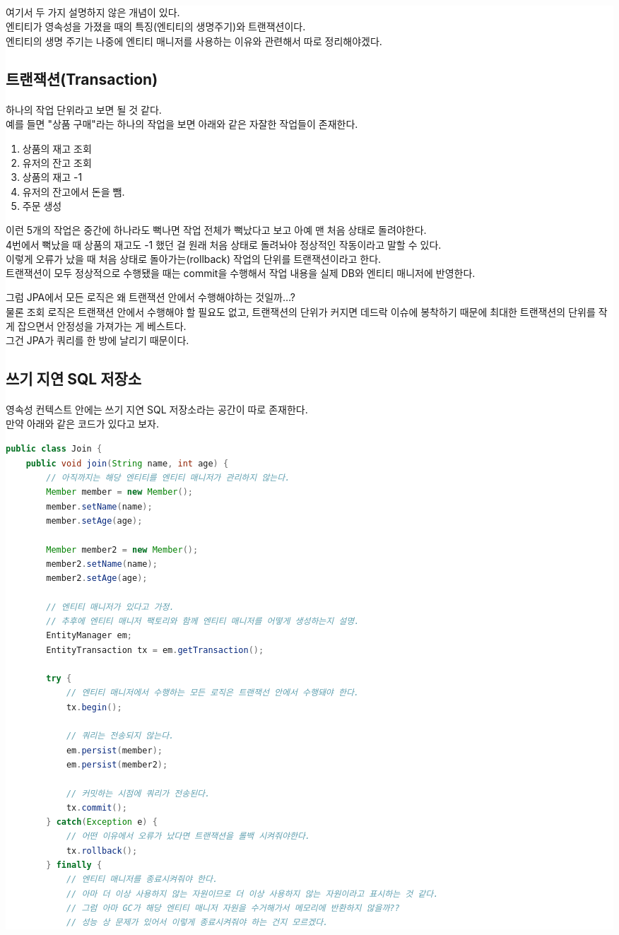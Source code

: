 여기서 두 가지 설명하지 않은 개념이 있다.  
엔티티가 영속성을 가졌을 때의 특징(엔티티의 생명주기)와 트랜잭션이다.  
엔티티의 생명 주기는 나중에 엔티티 매니저를 사용하는 이유와 관련해서 따로 정리해야겠다.  

## 트랜잭션(Transaction)  

하나의 작업 단위라고 보면 될 것 같다.  
예를 들면 "상품 구매"라는 하나의 작업을 보면 아래와 같은 자잘한 작업들이 존재한다.  

1. 상품의 재고 조회  
2. 유저의 잔고 조회  
3. 상품의 재고 -1  
4. 유저의 잔고에서 돈을 뺌.  
5. 주문 생성  

이런 5개의 작업은 중간에 하나라도 뻑나면 작업 전체가 뻑났다고 보고 아예 맨 처음 상태로 돌려야한다.  
4번에서 뻑났을 때 상품의 재고도 -1 했던 걸 원래 처음 상태로 돌려놔야 정상적인 작동이라고 말할 수 있다.  
이렇게 오류가 났을 때 처음 상태로 돌아가는(rollback) 작업의 단위를 트랜잭션이라고 한다.  
트랜잭션이 모두 정상적으로 수행됐을 때는 commit을 수행해서 작업 내용을 실제 DB와 엔티티 매니저에 반영한다.  

그럼 JPA에서 모든 로직은 왜 트랜잭션 안에서 수행해야하는 것일까…?  
물론 조회 로직은 트랜잭션 안에서 수행해야 할 필요도 없고, 트랜잭션의 단위가 커지면 데드락 이슈에 봉착하기 때문에 최대한 트랜잭션의 단위를 작게 잡으면서 안정성을 가져가는 게 베스트다.  
그건 JPA가 쿼리를 한 방에 날리기 때문이다.  

## 쓰기 지연 SQL 저장소  

영속성 컨텍스트 안에는 쓰기 지연 SQL 저장소라는 공간이 따로 존재한다.  
만약 아래와 같은 코드가 있다고 보자.  

```java
public class Join {
    public void join(String name, int age) {
        // 아직까지는 해당 엔티티를 엔티티 매니저가 관리하지 않는다.
        Member member = new Member();
        member.setName(name);
        member.setAge(age);
        
        Member member2 = new Member();
        member2.setName(name);
        member2.setAge(age);
        
        // 엔티티 매니저가 있다고 가정.
        // 추후에 엔티티 매니저 팩토리와 함께 엔티티 매니저를 어떻게 생성하는지 설명.
        EntityManager em;
        EntityTransaction tx = em.getTransaction();
        
        try {
            // 엔티티 매니저에서 수행하는 모든 로직은 트랜잭선 안에서 수행돼야 한다.
            tx.begin();
            
            // 쿼리는 전송되지 않는다.
            em.persist(member);
            em.persist(member2);
            
            // 커밋하는 시점에 쿼리가 전송된다.
            tx.commit();
        } catch(Exception e) {
            // 어떤 이유에서 오류가 났다면 트랜잭션을 롤백 시켜줘야한다.
            tx.rollback();
        } finally {
            // 엔티티 매니저를 종료시켜줘야 한다.  
            // 아마 더 이상 사용하지 않는 자원이므로 더 이상 사용하지 않는 자원이라고 표시하는 것 같다.
            // 그럼 아마 GC가 해당 엔티티 매니저 자원을 수거해가서 메모리에 반환하지 않을까??
            // 성능 상 문제가 있어서 이렇게 종료시켜줘야 하는 건지 모르겠다. 
```